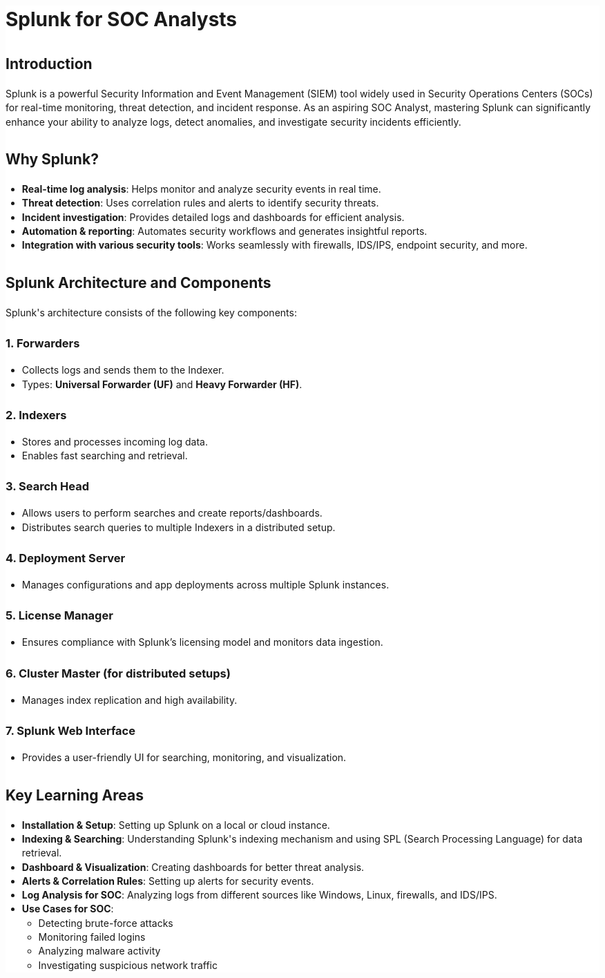 # Splunk for SOC Analysts

## Introduction
Splunk is a powerful Security Information and Event Management (SIEM) tool widely used in Security Operations Centers (SOCs) for real-time monitoring, threat detection, and incident response. As an aspiring SOC Analyst, mastering Splunk can significantly enhance your ability to analyze logs, detect anomalies, and investigate security incidents efficiently.

## Why Splunk?
- **Real-time log analysis**: Helps monitor and analyze security events in real time.
- **Threat detection**: Uses correlation rules and alerts to identify security threats.
- **Incident investigation**: Provides detailed logs and dashboards for efficient analysis.
- **Automation & reporting**: Automates security workflows and generates insightful reports.
- **Integration with various security tools**: Works seamlessly with firewalls, IDS/IPS, endpoint security, and more.

## Splunk Architecture and Components
Splunk's architecture consists of the following key components:

### 1. **Forwarders**
- Collects logs and sends them to the Indexer.
- Types: **Universal Forwarder (UF)** and **Heavy Forwarder (HF)**.

### 2. **Indexers**
- Stores and processes incoming log data.
- Enables fast searching and retrieval.

### 3. **Search Head**
- Allows users to perform searches and create reports/dashboards.
- Distributes search queries to multiple Indexers in a distributed setup.

### 4. **Deployment Server**
- Manages configurations and app deployments across multiple Splunk instances.

### 5. **License Manager**
- Ensures compliance with Splunk’s licensing model and monitors data ingestion.

### 6. **Cluster Master** (for distributed setups)
- Manages index replication and high availability.

### 7. **Splunk Web Interface**
- Provides a user-friendly UI for searching, monitoring, and visualization.


## Key Learning Areas
- **Installation & Setup**: Setting up Splunk on a local or cloud instance.
- **Indexing & Searching**: Understanding Splunk's indexing mechanism and using SPL (Search Processing Language) for data retrieval.
- **Dashboard & Visualization**: Creating dashboards for better threat analysis.
- **Alerts & Correlation Rules**: Setting up alerts for security events.
- **Log Analysis for SOC**: Analyzing logs from different sources like Windows, Linux, firewalls, and IDS/IPS.
- **Use Cases for SOC**:
  - Detecting brute-force attacks
  - Monitoring failed logins
  - Analyzing malware activity
  - Investigating suspicious network traffic
